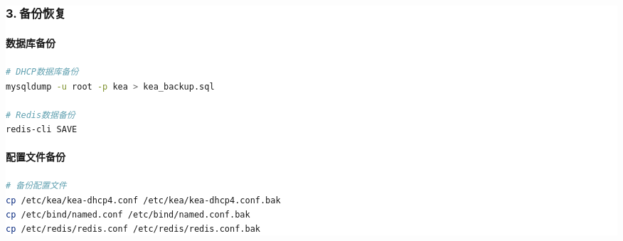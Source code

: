 ### 3. 备份恢复

#### 数据库备份
```bash
# DHCP数据库备份
mysqldump -u root -p kea > kea_backup.sql

# Redis数据备份
redis-cli SAVE
```

#### 配置文件备份
```bash
# 备份配置文件
cp /etc/kea/kea-dhcp4.conf /etc/kea/kea-dhcp4.conf.bak
cp /etc/bind/named.conf /etc/bind/named.conf.bak
cp /etc/redis/redis.conf /etc/redis/redis.conf.bak
``` 